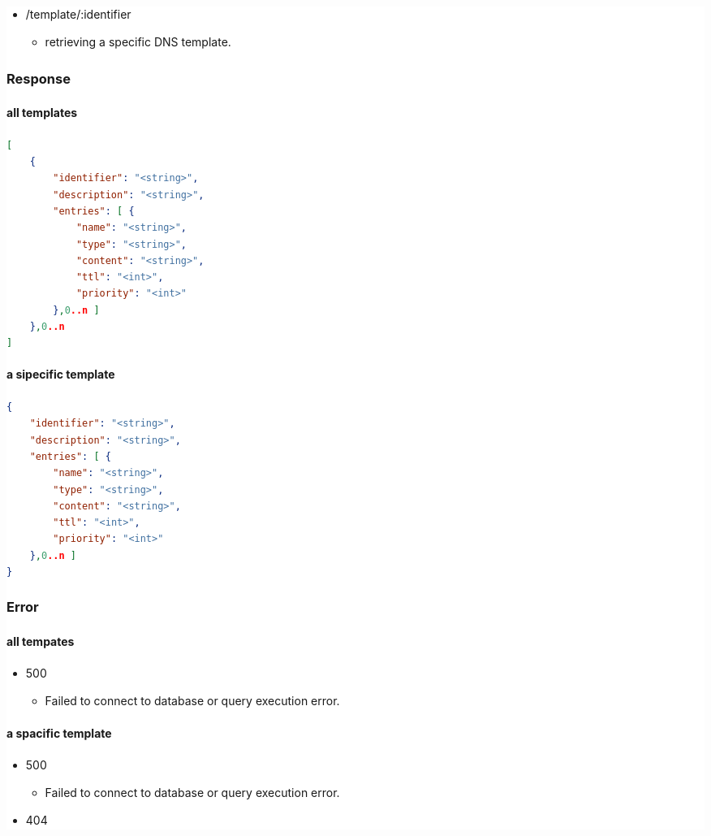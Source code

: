 * /template/:identifier

	* retrieving a specific DNS template.

### Response ###

#### all templates ####

```json
[
	{
        "identifier": "<string>",
		"description": "<string>",
		"entries": [ {
			"name": "<string>",
			"type": "<string>",
			"content": "<string>",
			"ttl": "<int>",
			"priority": "<int>"
		},0..n ]
	},0..n
]
```

#### a sipecific template ####

```json
{
    "identifier": "<string>",
	"description": "<string>",
	"entries": [ {
		"name": "<string>",
		"type": "<string>",
		"content": "<string>",
		"ttl": "<int>",
		"priority": "<int>"
	},0..n ]
}
```
### Error ###

#### all tempates ####

* 500

	* Failed to connect to database or query execution error.

#### a spacific template ####

* 500

	* Failed to connect to database or query execution error.
	
* 404
